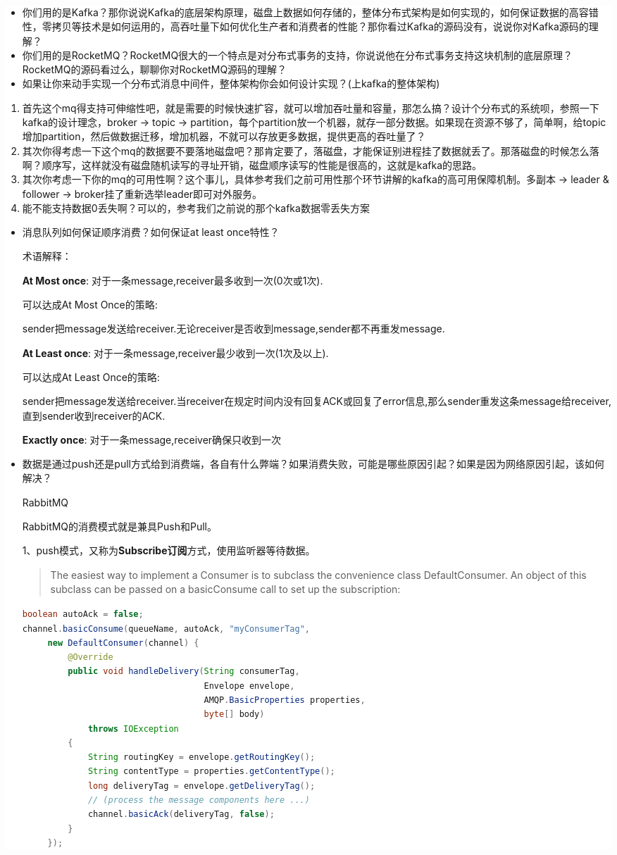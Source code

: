 

- 你们用的是Kafka？那你说说Kafka的底层架构原理，磁盘上数据如何存储的，整体分布式架构是如何实现的，如何保证数据的高容错性，零拷贝等技术是如何运用的，高吞吐量下如何优化生产者和消费者的性能？那你看过Kafka的源码没有，说说你对Kafka源码的理解？
- 你们用的是RocketMQ？RocketMQ很大的一个特点是对分布式事务的支持，你说说他在分布式事务支持这块机制的底层原理？RocketMQ的源码看过么，聊聊你对RocketMQ源码的理解？
- 如果让你来动手实现一个分布式消息中间件，整体架构你会如何设计实现？(上kafka的整体架构)

1. 首先这个mq得支持可伸缩性吧，就是需要的时候快速扩容，就可以增加吞吐量和容量，那怎么搞？设计个分布式的系统呗，参照一下kafka的设计理念，broker -> topic -> partition，每个partition放一个机器，就存一部分数据。如果现在资源不够了，简单啊，给topic增加partition，然后做数据迁移，增加机器，不就可以存放更多数据，提供更高的吞吐量了？
2. 其次你得考虑一下这个mq的数据要不要落地磁盘吧？那肯定要了，落磁盘，才能保证别进程挂了数据就丢了。那落磁盘的时候怎么落啊？顺序写，这样就没有磁盘随机读写的寻址开销，磁盘顺序读写的性能是很高的，这就是kafka的思路。
3. 其次你考虑一下你的mq的可用性啊？这个事儿，具体参考我们之前可用性那个环节讲解的kafka的高可用保障机制。多副本 -> leader & follower -> broker挂了重新选举leader即可对外服务。
4. 能不能支持数据0丢失啊？可以的，参考我们之前说的那个kafka数据零丢失方案





- 消息队列如何保证顺序消费？如何保证at least once特性？

  术语解释：

  **At Most once**: 对于一条message,receiver最多收到一次(0次或1次).

  可以达成At Most Once的策略:

  sender把message发送给receiver.无论receiver是否收到message,sender都不再重发message.

   

  **At Least once**: 对于一条message,receiver最少收到一次(1次及以上).

  可以达成At Least Once的策略:

  sender把message发送给receiver.当receiver在规定时间内没有回复ACK或回复了error信息,那么sender重发这条message给receiver,直到sender收到receiver的ACK.

  

  **Exactly once**: 对于一条message,receiver确保只收到一次



- 数据是通过push还是pull方式给到消费端，各自有什么弊端？如果消费失败，可能是哪些原因引起？如果是因为网络原因引起，该如何解决？

  RabbitMQ

  RabbitMQ的消费模式就是兼具Push和Pull。 

  1、push模式，又称为**Subscribe订阅**方式，使用监听器等待数据。

  > The easiest way to implement a Consumer is to
  > subclass the convenience class DefaultConsumer.
  > An object of this subclass can be passed on a basicConsume
  > call to set up the subscription:

  ```java
  boolean autoAck = false;
  channel.basicConsume(queueName, autoAck, "myConsumerTag",
       new DefaultConsumer(channel) {
           @Override
           public void handleDelivery(String consumerTag,
                                      Envelope envelope,
                                      AMQP.BasicProperties properties,
                                      byte[] body)
               throws IOException
           {
               String routingKey = envelope.getRoutingKey();
               String contentType = properties.getContentType();
               long deliveryTag = envelope.getDeliveryTag();
               // (process the message components here ...)
               channel.basicAck(deliveryTag, false);
           }
       });
  ```
